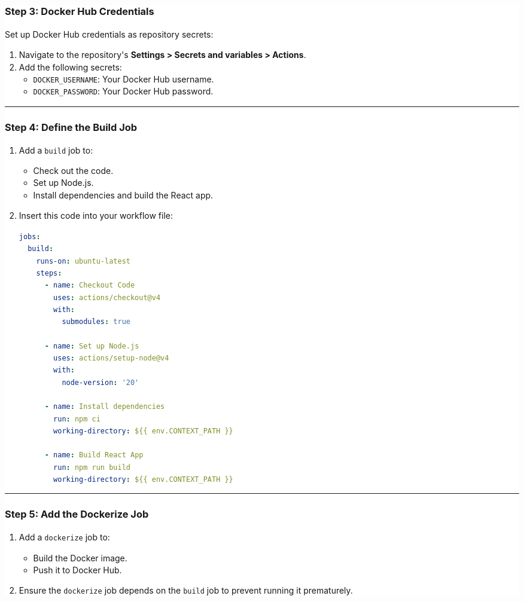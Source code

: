 ### **Step 3: Docker Hub Credentials**

Set up Docker Hub credentials as repository secrets:

1. Navigate to the repository's **Settings > Secrets and variables > Actions**.
2. Add the following secrets:
   - `DOCKER_USERNAME`: Your Docker Hub username.
   - `DOCKER_PASSWORD`: Your Docker Hub password.

---

### **Step 4: Define the Build Job**

1. Add a `build` job to:

   - Check out the code.
   - Set up Node.js.
   - Install dependencies and build the React app.

2. Insert this code into your workflow file:

   ```yaml
   jobs:
     build:
       runs-on: ubuntu-latest
       steps:
         - name: Checkout Code
           uses: actions/checkout@v4
           with:
             submodules: true

         - name: Set up Node.js
           uses: actions/setup-node@v4
           with:
             node-version: '20'

         - name: Install dependencies
           run: npm ci
           working-directory: ${{ env.CONTEXT_PATH }}

         - name: Build React App
           run: npm run build
           working-directory: ${{ env.CONTEXT_PATH }}
   ```

---

### **Step 5: Add the Dockerize Job**

1. Add a `dockerize` job to:

   - Build the Docker image.
   - Push it to Docker Hub.

2. Ensure the `dockerize` job depends on the `build` job to prevent running it prematurely.

